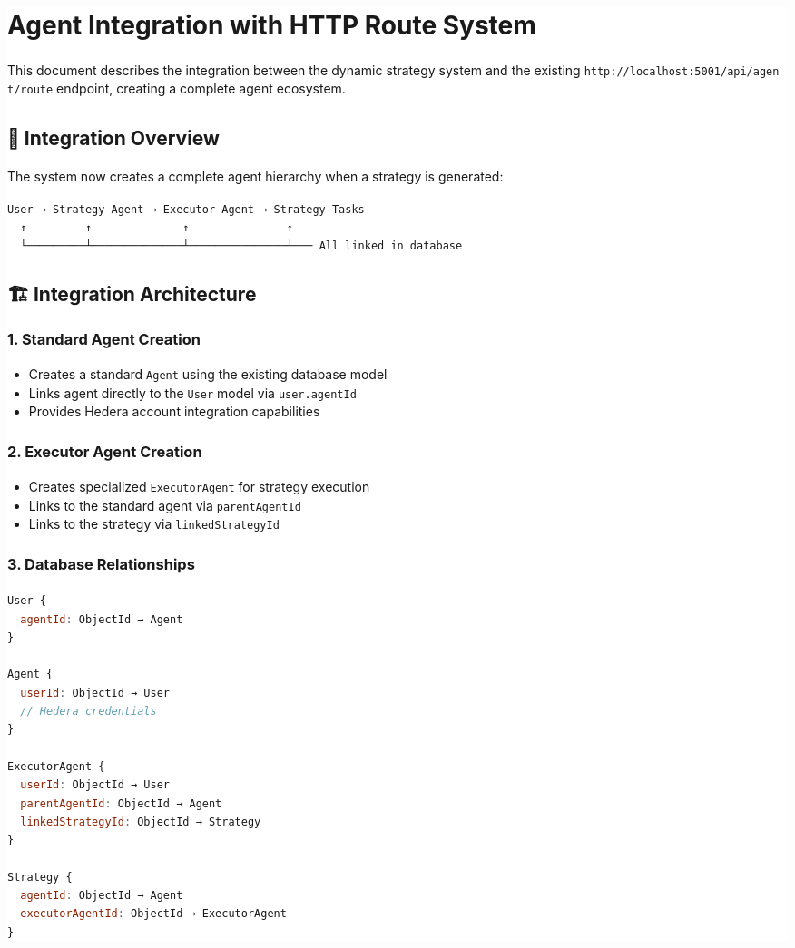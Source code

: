 # Agent Integration with HTTP Route System

This document describes the integration between the dynamic strategy system and the existing `http://localhost:5001/api/agent/route` endpoint, creating a complete agent ecosystem.

## 🎯 Integration Overview

The system now creates a complete agent hierarchy when a strategy is generated:

```
User → Strategy Agent → Executor Agent → Strategy Tasks
  ↑         ↑              ↑               ↑
  └─────────┴──────────────┴───────────────┴─── All linked in database
```

## 🏗️ Integration Architecture

### 1. **Standard Agent Creation**
- Creates a standard `Agent` using the existing database model
- Links agent directly to the `User` model via `user.agentId`
- Provides Hedera account integration capabilities

### 2. **Executor Agent Creation**  
- Creates specialized `ExecutorAgent` for strategy execution
- Links to the standard agent via `parentAgentId`
- Links to the strategy via `linkedStrategyId`

### 3. **Database Relationships**
```javascript
User {
  agentId: ObjectId → Agent
}

Agent {
  userId: ObjectId → User
  // Hedera credentials
}

ExecutorAgent {
  userId: ObjectId → User
  parentAgentId: ObjectId → Agent
  linkedStrategyId: ObjectId → Strategy
}

Strategy {
  agentId: ObjectId → Agent
  executorAgentId: ObjectId → ExecutorAgent
}
```
